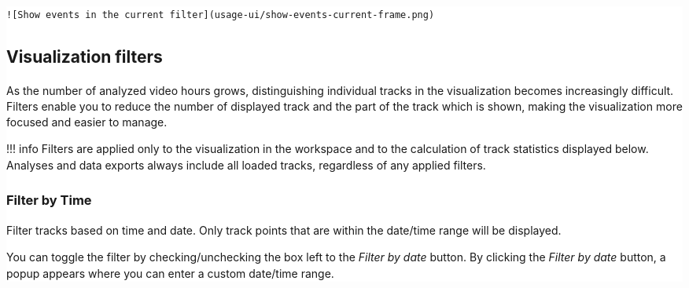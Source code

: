     ![Show events in the current filter](usage-ui/show-events-current-frame.png)

## Visualization filters

As the number of analyzed video hours grows, distinguishing individual tracks in the visualization becomes increasingly difficult.
Filters enable you to reduce the number of displayed track and the part of the track which is shown, making the visualization more focused and easier to manage.

!!! info
    Filters are applied only to the visualization in the workspace and to the calculation of track statistics displayed below.
    Analyses and data exports always include all loaded tracks, regardless of any applied filters.

### Filter by Time

Filter tracks based on time and date.
Only track points that are within the date/time range will be displayed.

You can toggle the filter by checking/unchecking the box left to the *Filter by date* button.
By clicking the *Filter by date* button, a popup appears where you can enter a custom date/time range.
